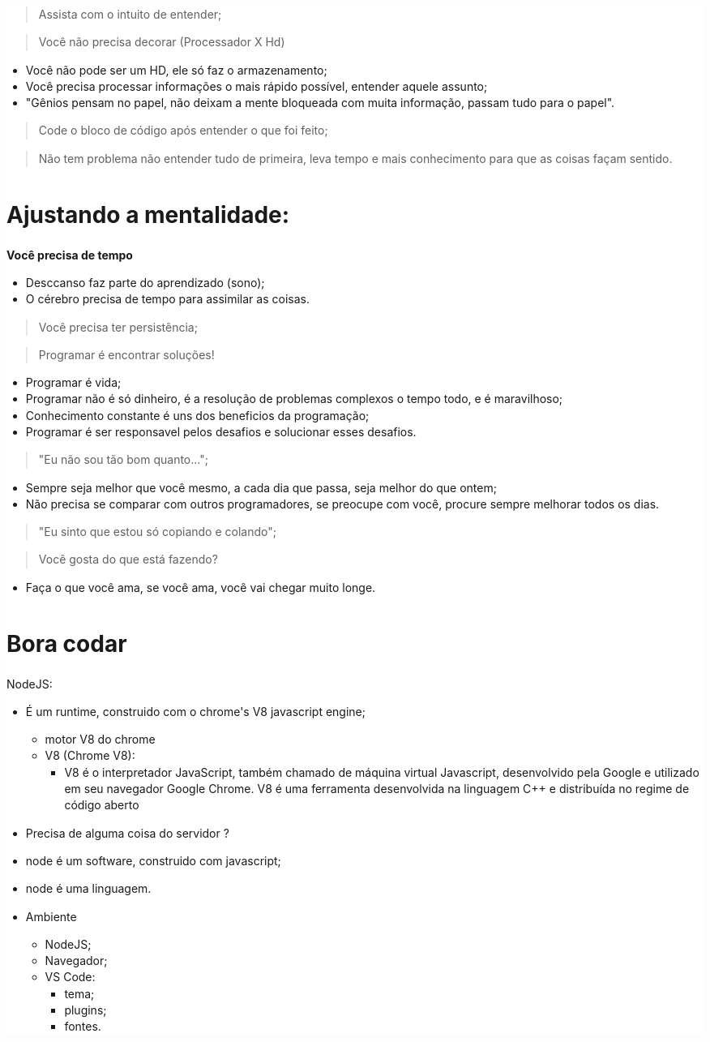 >Assista com o intuito de entender;

>Você não precisa decorar (Processador X Hd)
  - Você não pode ser um HD, ele só faz o armazenamento;
  - Você precisa processar informações o mais rápido possível, entender aquele assunto;
  - "Gênios pensam no papel, não deixam a mente bloqueada com muita informação, passam tudo para o papel".
>Code o bloco de código após entender o que foi feito;

>Não tem problema não entender tudo de primeira, leva tempo e mais conhecimento para que as coisas façam sentido.

# Ajustando a mentalidade:

**Você precisa de tempo**
  - Desccanso faz parte do aprendizado (sono);
  - O cérebro precisa de tempo para assimilar as coisas.

>Você precisa ter persistência;

>Programar é encontrar soluções!
  - Programar é vida;
  - Programar não é só dinheiro, é a resolução de problemas complexos o tempo todo, e é maravilhoso;
  - Conhecimento constante é uns dos beneficios da programação;
  - Programar é ser responsavel pelos desafios e solucionar esses desafios.

>"Eu não sou tão bom quanto...";
  - Sempre seja melhor que você mesmo, a cada dia que passa, seja melhor do que ontem;
  - Não precisa se comparar com outros programadores, se preocupe com você, procure sempre melhorar todos os dias.

>"Eu sinto que estou só copiando e colando";

>Você gosta do que está fazendo?
  - Faça o que você ama, se você ama, você vai chegar muito longe.

# Bora codar

NodeJS:
  - É um runtime, construido com o chrome's V8 javascript engine;
    - motor V8 do chrome
    - V8 (Chrome V8):
      - V8 é o interpretador JavaScript, também chamado de máquina virtual Javascript, desenvolvido pela Google e utilizado em seu navegador Google Chrome. V8 é uma ferramenta desenvolvida na linguagem C++ e distribuída no regime de código aberto
  - Precisa de alguma coisa do servidor ?
  - node é um software, construido com javascript;
  - node é uma linguagem.

- Ambiente
  - NodeJS;
  - Navegador;
  - VS Code:
    - tema;
    - plugins;
    - fontes.
